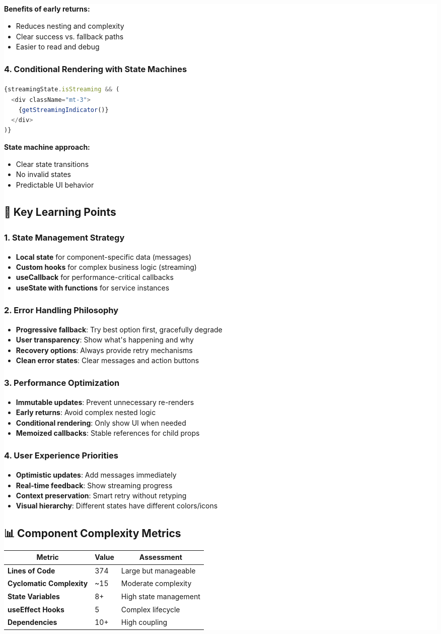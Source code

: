 **Benefits of early returns:**
- Reduces nesting and complexity
- Clear success vs. fallback paths
- Easier to read and debug

### **4. Conditional Rendering with State Machines**
```typescript
{streamingState.isStreaming && (
  <div className="mt-3">
    {getStreamingIndicator()}
  </div>
)}
```

**State machine approach:**
- Clear state transitions
- No invalid states
- Predictable UI behavior

## 🎯 **Key Learning Points**

### **1. State Management Strategy**
- **Local state** for component-specific data (messages)
- **Custom hooks** for complex business logic (streaming)
- **useCallback** for performance-critical callbacks
- **useState with functions** for service instances

### **2. Error Handling Philosophy**
- **Progressive fallback**: Try best option first, gracefully degrade
- **User transparency**: Show what's happening and why
- **Recovery options**: Always provide retry mechanisms
- **Clean error states**: Clear messages and action buttons

### **3. Performance Optimization**
- **Immutable updates**: Prevent unnecessary re-renders
- **Early returns**: Avoid complex nested logic
- **Conditional rendering**: Only show UI when needed
- **Memoized callbacks**: Stable references for child props

### **4. User Experience Priorities**
- **Optimistic updates**: Add messages immediately
- **Real-time feedback**: Show streaming progress
- **Context preservation**: Smart retry without retyping
- **Visual hierarchy**: Different states have different colors/icons

## 📊 **Component Complexity Metrics**

| Metric | Value | Assessment |
|--------|-------|------------|
| **Lines of Code** | 374 | Large but manageable |
| **Cyclomatic Complexity** | ~15 | Moderate complexity |
| **State Variables** | 8+ | High state management |
| **useEffect Hooks** | 5 | Complex lifecycle |
| **Dependencies** | 10+ | High coupling |

